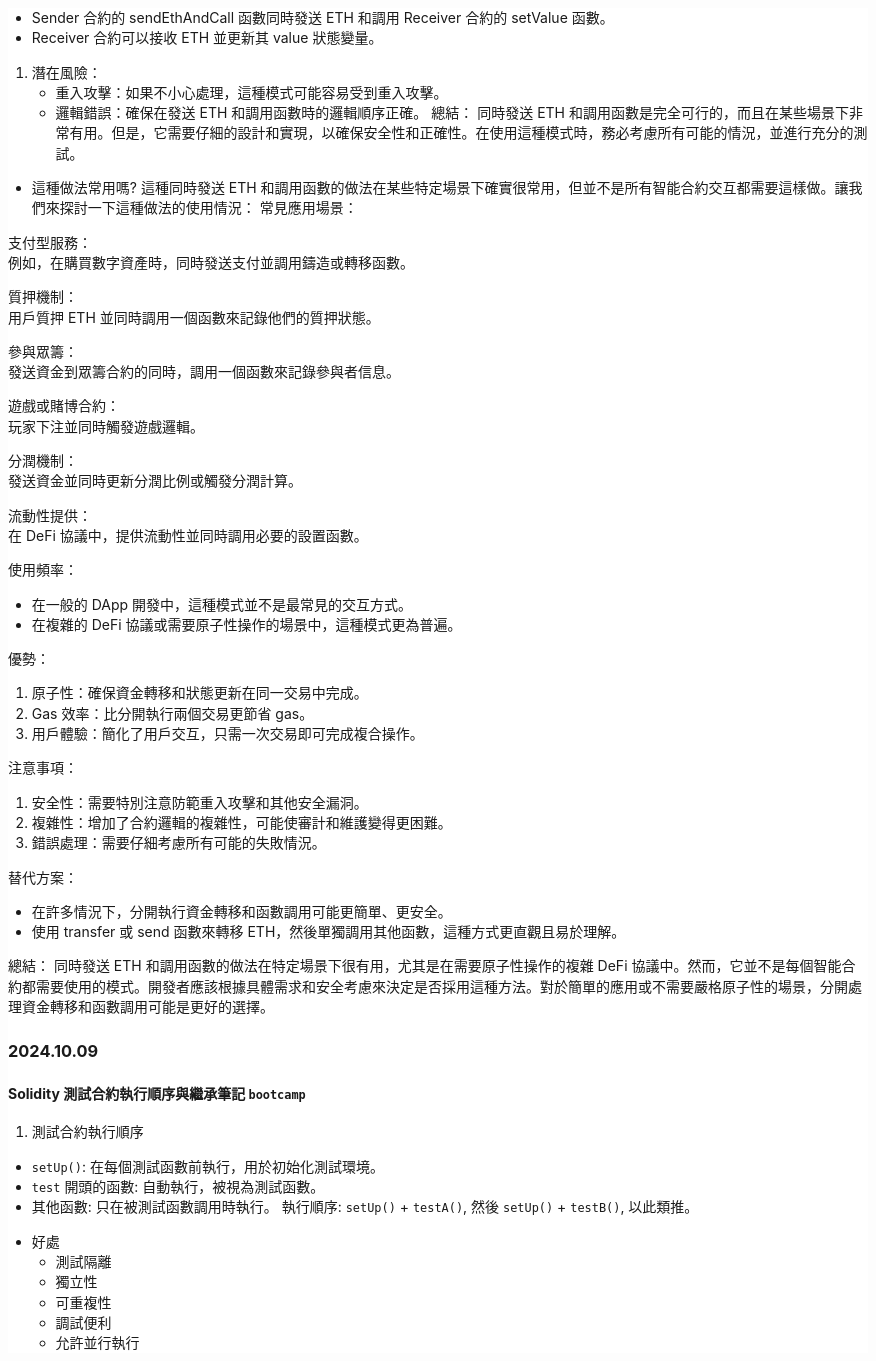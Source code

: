 * Sender 合約的 sendEthAndCall 函數同時發送 ETH 和調用 Receiver 合約的 setValue 函數。
* Receiver 合約可以接收 ETH 並更新其 value 狀態變量。

1. 潛在風險： 
    * 重入攻擊：如果不小心處理，這種模式可能容易受到重入攻擊。
    * 邏輯錯誤：確保在發送 ETH 和調用函數時的邏輯順序正確。
總結： 同時發送 ETH 和調用函數是完全可行的，而且在某些場景下非常有用。但是，它需要仔細的設計和實現，以確保安全性和正確性。在使用這種模式時，務必考慮所有可能的情況，並進行充分的測試。

* 這種做法常用嗎?
這種同時發送 ETH 和調用函數的做法在某些特定場景下確實很常用，但並不是所有智能合約交互都需要這樣做。讓我們來探討一下這種做法的使用情況：
常見應用場景：

支付型服務：  
例如，在購買數字資產時，同時發送支付並調用鑄造或轉移函數。

質押機制：  
用戶質押 ETH 並同時調用一個函數來記錄他們的質押狀態。

參與眾籌：  
發送資金到眾籌合約的同時，調用一個函數來記錄參與者信息。

遊戲或賭博合約：  
玩家下注並同時觸發遊戲邏輯。

分潤機制：  
發送資金並同時更新分潤比例或觸發分潤計算。

流動性提供：  
在 DeFi 協議中，提供流動性並同時調用必要的設置函數。

使用頻率：
* 在一般的 DApp 開發中，這種模式並不是最常見的交互方式。
* 在複雜的 DeFi 協議或需要原子性操作的場景中，這種模式更為普遍。

優勢：
1. 原子性：確保資金轉移和狀態更新在同一交易中完成。
2. Gas 效率：比分開執行兩個交易更節省 gas。
3. 用戶體驗：簡化了用戶交互，只需一次交易即可完成複合操作。

注意事項：
1. 安全性：需要特別注意防範重入攻擊和其他安全漏洞。
2. 複雜性：增加了合約邏輯的複雜性，可能使審計和維護變得更困難。
3. 錯誤處理：需要仔細考慮所有可能的失敗情況。

替代方案：
* 在許多情況下，分開執行資金轉移和函數調用可能更簡單、更安全。
* 使用 transfer 或 send 函數來轉移 ETH，然後單獨調用其他函數，這種方式更直觀且易於理解。

總結：
同時發送 ETH 和調用函數的做法在特定場景下很有用，尤其是在需要原子性操作的複雜 DeFi 協議中。然而，它並不是每個智能合約都需要使用的模式。開發者應該根據具體需求和安全考慮來決定是否採用這種方法。對於簡單的應用或不需要嚴格原子性的場景，分開處理資金轉移和函數調用可能是更好的選擇。

### 2024.10.09
#### Solidity 測試合約執行順序與繼承筆記 `bootcamp`
1. 測試合約執行順序
  - `setUp()`: 在每個測試函數前執行，用於初始化測試環境。
  - `test` 開頭的函數: 自動執行，被視為測試函數。
  - 其他函數: 只在被測試函數調用時執行。
執行順序: `setUp()` + `testA()`, 然後 `setUp()` + `testB()`, 以此類推。
* 好處
  - 測試隔離
  - 獨立性
  - 可重複性
  - 調試便利
  - 允許並行執行
